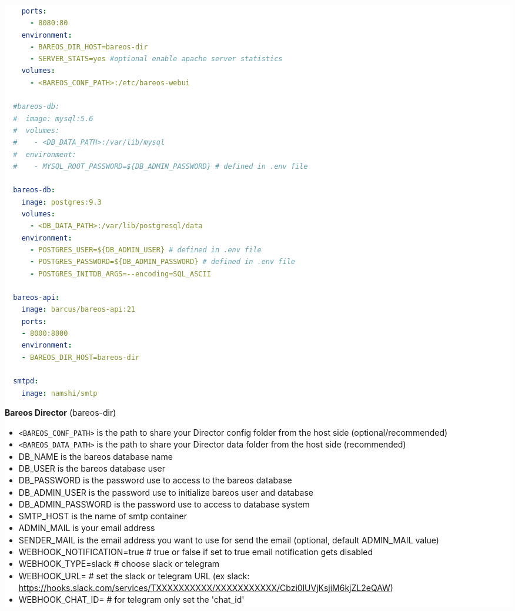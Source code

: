 ```yml
    ports:
      - 8080:80
    environment:
      - BAREOS_DIR_HOST=bareos-dir
      - SERVER_STATS=yes #optional enable apache server statistics
    volumes:
      - <BAREOS_CONF_PATH>:/etc/bareos-webui

  #bareos-db:
  #  image: mysql:5.6
  #  volumes:
  #    - <DB_DATA_PATH>:/var/lib/mysql
  #  environment:
  #    - MYSQL_ROOT_PASSWORD=${DB_ADMIN_PASSWORD} # defined in .env file

  bareos-db:
    image: postgres:9.3
    volumes:
      - <DB_DATA_PATH>:/var/lib/postgresql/data
    environment:
      - POSTGRES_USER=${DB_ADMIN_USER} # defined in .env file
      - POSTGRES_PASSWORD=${DB_ADMIN_PASSWORD} # defined in .env file
      - POSTGRES_INITDB_ARGS=--encoding=SQL_ASCII

  bareos-api:
    image: barcus/bareos-api:21
    ports:
    - 8000:8000
    environment:
    - BAREOS_DIR_HOST=bareos-dir

  smtpd:
    image: namshi/smtp
```

**Bareos Director** (bareos-dir)

* `<BAREOS_CONF_PATH>` is the path to share your Director config folder from
 the host side (optional/recommended)
* `<BAREOS_DATA_PATH>` is the path to share your Director data folder from
 the host side (recommended)
* DB_NAME is the bareos database name
* DB_USER is the bareos database user
* DB_PASSWORD is the password use to access to the bareos database
* DB_ADMIN_USER is the password use to initialize bareos user and database
* DB_ADMIN_PASSWORD is the password use to access to database system
* SMTP_HOST is the name of smtp container
* ADMIN_MAIL is your email address
* SENDER_MAIL is the email address you want to use for send the email
 (optional, default ADMIN_MAIL value)
* WEBHOOK_NOTIFICATION=true # true or false if set to true email notification gets disabled
* WEBHOOK_TYPE=slack # choose slack or telegram
* WEBHOOK_URL= # set the slack or telegram URL (ex slack: <https://hooks.slack.com/services/TXXXXXXXXXX/XXXXXXXXXXX/Cbzi0lUVjKsjiM6kjZL2eQAW>)
* WEBHOOK_CHAT_ID= # for telegram only set the 'chat_id'
